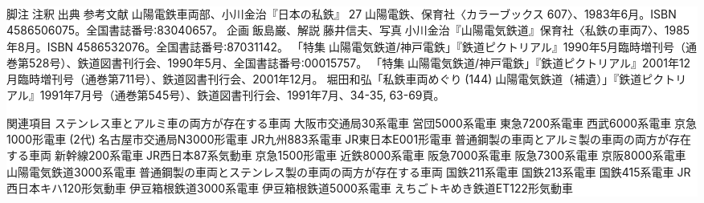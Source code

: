 脚注
注釈
出典
参考文献
山陽電鉄車両部、小川金治『日本の私鉄』 27 山陽電鉄、保育社〈カラーブックス 607〉、1983年6月。ISBN 4586506075。全国書誌番号:83040657。 
企画 飯島巌、解説 藤井信夫、写真 小川金治『山陽電気鉄道』保育社〈私鉄の車両7〉、1985年8月。ISBN 4586532076。全国書誌番号:87031142。 
「特集 山陽電気鉄道/神戸電鉄」『鉄道ピクトリアル』1990年5月臨時増刊号（通巻第528号）、鉄道図書刊行会、1990年5月、全国書誌番号:00015757。 
「特集 山陽電気鉄道/神戸電鉄」『鉄道ピクトリアル』2001年12月臨時増刊号（通巻第711号）、鉄道図書刊行会、2001年12月。 
堀田和弘「私鉄車両めぐり (144) 山陽電気鉄道（補遺）」『鉄道ピクトリアル』1991年7月号（通巻第545号）、鉄道図書刊行会、1991年7月、34-35, 63-69頁。

関連項目
ステンレス車とアルミ車の両方が存在する車両
大阪市交通局30系電車
営団5000系電車
東急7200系電車
西武6000系電車
京急1000形電車 (2代)
名古屋市交通局N3000形電車
JR九州883系電車
JR東日本E001形電車
普通鋼製の車両とアルミ製の車両の両方が存在する車両
新幹線200系電車
JR西日本87系気動車
京急1500形電車
近鉄8000系電車
阪急7000系電車
阪急7300系電車
京阪8000系電車
山陽電気鉄道3000系電車
普通鋼製の車両とステンレス製の車両の両方が存在する車両
国鉄211系電車
国鉄213系電車
国鉄415系電車
JR西日本キハ120形気動車
伊豆箱根鉄道3000系電車
伊豆箱根鉄道5000系電車
えちごトキめき鉄道ET122形気動車